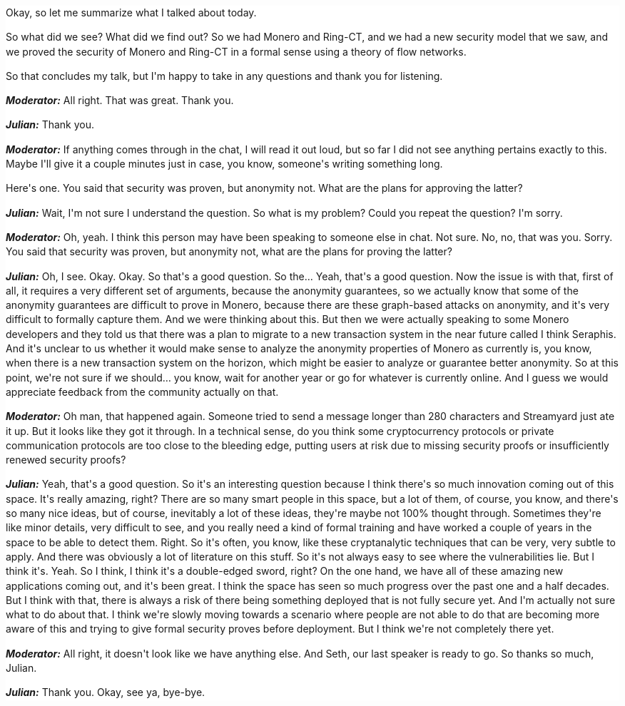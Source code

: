 Okay, so let me summarize what I talked about today.

So what did we see? What did we find out? So we had Monero and Ring-CT, and we had a new security model that we saw, and we proved the security of Monero and Ring-CT in a formal sense using a theory of flow networks.

So that concludes my talk, but I'm happy to take in any questions and thank you for listening.

_**Moderator:**_ All right. That was great. Thank you.

_**Julian:**_ Thank you.

_**Moderator:**_ If anything comes through in the chat, I will read it out loud, but so far I did not see anything pertains exactly to this. Maybe I'll give it a couple minutes just in case, you know, someone's writing something long.

Here's one. You said that security was proven, but anonymity not. What are the plans for approving the latter?

_**Julian:**_ Wait, I'm not sure I understand the question. So what is my problem? Could you repeat the question? I'm sorry.

_**Moderator:**_ Oh, yeah. I think this person may have been speaking to someone else in chat. Not sure. No, no, that was you. Sorry. You said that security was proven, but anonymity not, what are the plans for proving the latter?

_**Julian:**_ Oh, I see. Okay. Okay. So that's a good question. So the... Yeah, that's a good question. Now the issue is with that, first of all, it requires a very different set of arguments, because the anonymity guarantees, so we actually know that some of the anonymity guarantees are difficult to prove in Monero, because there are these graph-based attacks on anonymity, and it's very difficult to formally capture them. And we were thinking about this. But then we were actually speaking to some Monero developers and they told us that there was a plan to migrate to a new transaction system in the near future called I think Seraphis. And it's unclear to us whether it would make sense to analyze the anonymity properties of Monero as currently is, you know, when there is a new transaction system on the horizon, which might be easier to analyze or guarantee better anonymity. So at this point, we're not sure if we should… you know, wait for another year or go for whatever is currently online. And I guess we would appreciate feedback from the community actually on that.

_**Moderator:**_ Oh man, that happened again. Someone tried to send a message longer than 280 characters and Streamyard just ate it up. But it looks like they got it through. In a technical sense, do you think some cryptocurrency protocols or private communication protocols are too close to the bleeding edge, putting users at risk due to missing security proofs or insufficiently renewed security proofs?

_**Julian:**_ Yeah, that's a good question. So it's an interesting question because I think there's so much innovation coming out of this space. It's really amazing, right? There are so many smart people in this space, but a lot of them, of course, you know, and there's so many nice ideas, but of course, inevitably a lot of these ideas, they're maybe not 100% thought through. Sometimes they're like minor details, very difficult to see, and you really need a kind of formal training and have worked a couple of years in the space to be able to detect them. Right. So it's often, you know, like these cryptanalytic techniques that can be very, very subtle to apply. And there was obviously a lot of literature on this stuff. So it's not always easy to see where the vulnerabilities lie. But I think it's. Yeah. So I think, I think it's a double-edged sword, right? On the one hand, we have all of these amazing new applications coming out, and it's been great. I think the space has seen so much progress over the past one and a half decades. But I think with that, there is always a risk of there being something deployed that is not fully secure yet. And I'm actually not sure what to do about that. I think we're slowly moving towards a scenario where people are not able to do that are becoming more aware of this and trying to give formal security proves before deployment. But I think we're not completely there yet.

_**Moderator:**_ All right, it doesn't look like we have anything else. And Seth, our last speaker is ready to go. So thanks so much, Julian.

_**Julian:**_ Thank you. Okay, see ya, bye-bye.
